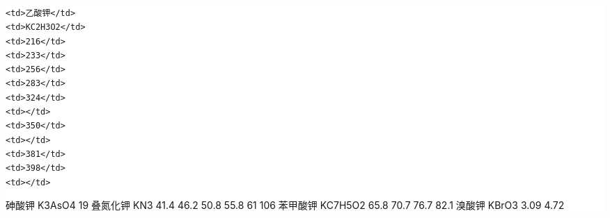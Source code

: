     <td>乙酸钾</td>
    <td>KC2H3O2</td>
    <td>216</td>
    <td>233</td>
    <td>256</td>
    <td>283</td>
    <td>324</td>
    <td></td>
    <td>350</td>
    <td></td>
    <td>381</td>
    <td>398</td>
    <td></td>
  </tr>
  <tr>
    <td>砷酸钾</td>
    <td>K3AsO4</td>
    <td></td>
    <td></td>
    <td>19</td>
    <td></td>
    <td></td>
    <td></td>
    <td></td>
    <td></td>
    <td></td>
    <td></td>
    <td></td>
  </tr>
  <tr>
    <td>叠氮化钾</td>
    <td>KN3</td>
    <td>41.4</td>
    <td>46.2</td>
    <td>50.8</td>
    <td>55.8</td>
    <td>61</td>
    <td></td>
    <td></td>
    <td></td>
    <td></td>
    <td></td>
    <td>106</td>
  </tr>
  <tr>
    <td>苯甲酸钾</td>
    <td>KC7H5O2</td>
    <td></td>
    <td>65.8</td>
    <td>70.7</td>
    <td>76.7</td>
    <td>82.1</td>
    <td></td>
    <td></td>
    <td></td>
    <td></td>
    <td></td>
    <td></td>
  </tr>
  <tr>
    <td>溴酸钾</td>
    <td>KBrO3</td>
    <td>3.09</td>
    <td>4.72</td>